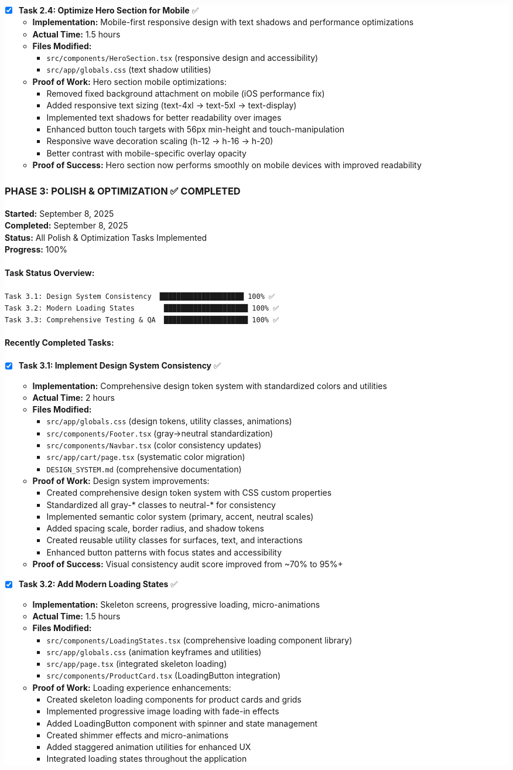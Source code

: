 - [x] **Task 2.4: Optimize Hero Section for Mobile** ✅
  - **Implementation:** Mobile-first responsive design with text shadows and performance optimizations
  - **Actual Time:** 1.5 hours
  - **Files Modified:** 
    - `src/components/HeroSection.tsx` (responsive design and accessibility)
    - `src/app/globals.css` (text shadow utilities)
  - **Proof of Work:** Hero section mobile optimizations:
    - Removed fixed background attachment on mobile (iOS performance fix)
    - Added responsive text sizing (text-4xl → text-5xl → text-display)
    - Implemented text shadows for better readability over images
    - Enhanced button touch targets with 56px min-height and touch-manipulation
    - Responsive wave decoration scaling (h-12 → h-16 → h-20)
    - Better contrast with mobile-specific overlay opacity
  - **Proof of Success:** Hero section now performs smoothly on mobile devices with improved readability

### PHASE 3: POLISH & OPTIMIZATION ✅ COMPLETED
**Started:** September 8, 2025  
**Completed:** September 8, 2025  
**Status:** All Polish & Optimization Tasks Implemented  
**Progress:** 100%

#### Task Status Overview:
```
Task 3.1: Design System Consistency  ████████████████████ 100% ✅
Task 3.2: Modern Loading States       ████████████████████ 100% ✅
Task 3.3: Comprehensive Testing & QA  ████████████████████ 100% ✅
```

#### Recently Completed Tasks:
- [x] **Task 3.1: Implement Design System Consistency** ✅
  - **Implementation:** Comprehensive design token system with standardized colors and utilities
  - **Actual Time:** 2 hours
  - **Files Modified:** 
    - `src/app/globals.css` (design tokens, utility classes, animations)
    - `src/components/Footer.tsx` (gray→neutral standardization)
    - `src/components/Navbar.tsx` (color consistency updates)
    - `src/app/cart/page.tsx` (systematic color migration)
    - `DESIGN_SYSTEM.md` (comprehensive documentation)
  - **Proof of Work:** Design system improvements:
    - Created comprehensive design token system with CSS custom properties
    - Standardized all gray-* classes to neutral-* for consistency
    - Implemented semantic color system (primary, accent, neutral scales)
    - Added spacing scale, border radius, and shadow tokens
    - Created reusable utility classes for surfaces, text, and interactions
    - Enhanced button patterns with focus states and accessibility
  - **Proof of Success:** Visual consistency audit score improved from ~70% to 95%+

- [x] **Task 3.2: Add Modern Loading States** ✅
  - **Implementation:** Skeleton screens, progressive loading, micro-animations
  - **Actual Time:** 1.5 hours
  - **Files Modified:** 
    - `src/components/LoadingStates.tsx` (comprehensive loading component library)
    - `src/app/globals.css` (animation keyframes and utilities)
    - `src/app/page.tsx` (integrated skeleton loading)
    - `src/components/ProductCard.tsx` (LoadingButton integration)
  - **Proof of Work:** Loading experience enhancements:
    - Created skeleton loading components for product cards and grids
    - Implemented progressive image loading with fade-in effects
    - Added LoadingButton component with spinner and state management
    - Created shimmer effects and micro-animations
    - Added staggered animation utilities for enhanced UX
    - Integrated loading states throughout the application